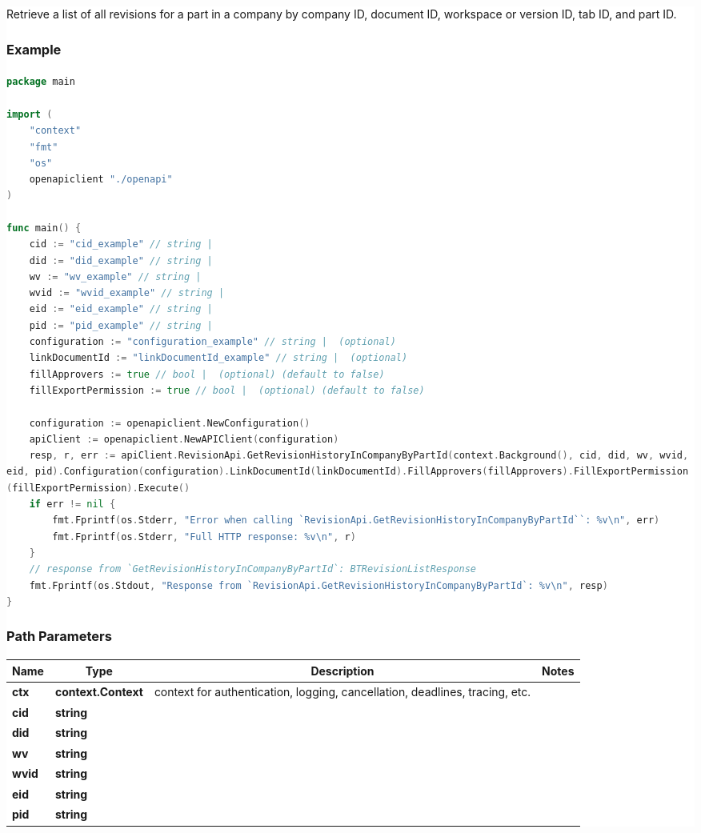 Retrieve a list of all revisions for a part in a company by company ID, document ID, workspace or version ID, tab ID, and part ID.

### Example

```go
package main

import (
    "context"
    "fmt"
    "os"
    openapiclient "./openapi"
)

func main() {
    cid := "cid_example" // string | 
    did := "did_example" // string | 
    wv := "wv_example" // string | 
    wvid := "wvid_example" // string | 
    eid := "eid_example" // string | 
    pid := "pid_example" // string | 
    configuration := "configuration_example" // string |  (optional)
    linkDocumentId := "linkDocumentId_example" // string |  (optional)
    fillApprovers := true // bool |  (optional) (default to false)
    fillExportPermission := true // bool |  (optional) (default to false)

    configuration := openapiclient.NewConfiguration()
    apiClient := openapiclient.NewAPIClient(configuration)
    resp, r, err := apiClient.RevisionApi.GetRevisionHistoryInCompanyByPartId(context.Background(), cid, did, wv, wvid, eid, pid).Configuration(configuration).LinkDocumentId(linkDocumentId).FillApprovers(fillApprovers).FillExportPermission(fillExportPermission).Execute()
    if err != nil {
        fmt.Fprintf(os.Stderr, "Error when calling `RevisionApi.GetRevisionHistoryInCompanyByPartId``: %v\n", err)
        fmt.Fprintf(os.Stderr, "Full HTTP response: %v\n", r)
    }
    // response from `GetRevisionHistoryInCompanyByPartId`: BTRevisionListResponse
    fmt.Fprintf(os.Stdout, "Response from `RevisionApi.GetRevisionHistoryInCompanyByPartId`: %v\n", resp)
}
```

### Path Parameters


Name | Type | Description  | Notes
------------- | ------------- | ------------- | -------------
**ctx** | **context.Context** | context for authentication, logging, cancellation, deadlines, tracing, etc.
**cid** | **string** |  | 
**did** | **string** |  | 
**wv** | **string** |  | 
**wvid** | **string** |  | 
**eid** | **string** |  | 
**pid** | **string** |  | 

